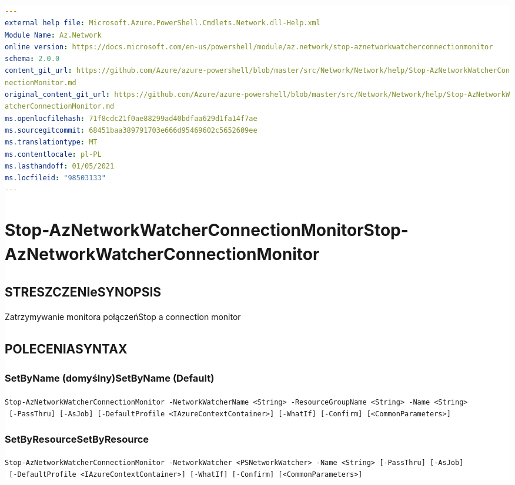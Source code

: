 ```yaml
---
external help file: Microsoft.Azure.PowerShell.Cmdlets.Network.dll-Help.xml
Module Name: Az.Network
online version: https://docs.microsoft.com/en-us/powershell/module/az.network/stop-aznetworkwatcherconnectionmonitor
schema: 2.0.0
content_git_url: https://github.com/Azure/azure-powershell/blob/master/src/Network/Network/help/Stop-AzNetworkWatcherConnectionMonitor.md
original_content_git_url: https://github.com/Azure/azure-powershell/blob/master/src/Network/Network/help/Stop-AzNetworkWatcherConnectionMonitor.md
ms.openlocfilehash: 71f8cdc21f0ae88299ad40bdfaa629d1fa14f7ae
ms.sourcegitcommit: 68451baa389791703e666d95469602c5652609ee
ms.translationtype: MT
ms.contentlocale: pl-PL
ms.lasthandoff: 01/05/2021
ms.locfileid: "98503133"
---
```

# <span data-ttu-id="d2b1a-101">Stop-AzNetworkWatcherConnectionMonitor</span><span class="sxs-lookup"><span data-stu-id="d2b1a-101">Stop-AzNetworkWatcherConnectionMonitor</span></span>

## <span data-ttu-id="d2b1a-102">STRESZCZENIe</span><span class="sxs-lookup"><span data-stu-id="d2b1a-102">SYNOPSIS</span></span>
<span data-ttu-id="d2b1a-103">Zatrzymywanie monitora połączeń</span><span class="sxs-lookup"><span data-stu-id="d2b1a-103">Stop a connection monitor</span></span>

## <span data-ttu-id="d2b1a-104">POLECENIA</span><span class="sxs-lookup"><span data-stu-id="d2b1a-104">SYNTAX</span></span>

### <span data-ttu-id="d2b1a-105">SetByName (domyślny)</span><span class="sxs-lookup"><span data-stu-id="d2b1a-105">SetByName (Default)</span></span>
```
Stop-AzNetworkWatcherConnectionMonitor -NetworkWatcherName <String> -ResourceGroupName <String> -Name <String>
 [-PassThru] [-AsJob] [-DefaultProfile <IAzureContextContainer>] [-WhatIf] [-Confirm] [<CommonParameters>]
```

### <span data-ttu-id="d2b1a-106">SetByResource</span><span class="sxs-lookup"><span data-stu-id="d2b1a-106">SetByResource</span></span>
```
Stop-AzNetworkWatcherConnectionMonitor -NetworkWatcher <PSNetworkWatcher> -Name <String> [-PassThru] [-AsJob]
 [-DefaultProfile <IAzureContextContainer>] [-WhatIf] [-Confirm] [<CommonParameters>]
```
